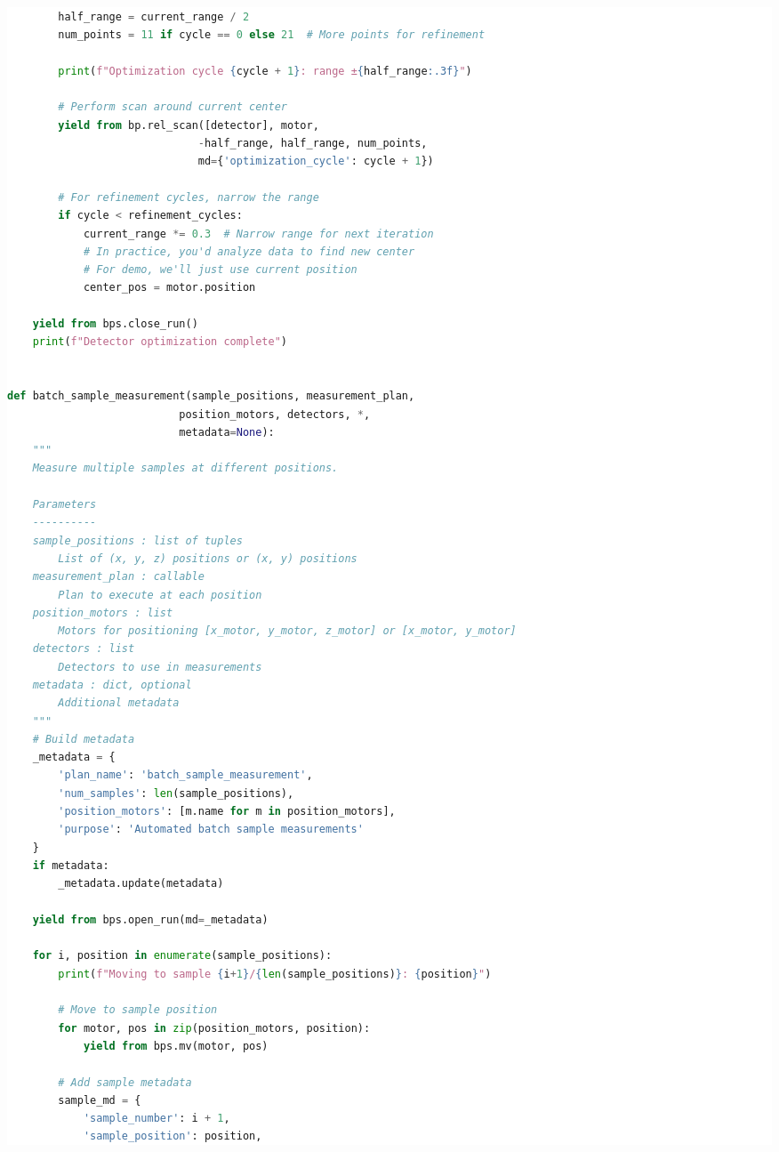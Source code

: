 ```python
        half_range = current_range / 2
        num_points = 11 if cycle == 0 else 21  # More points for refinement
        
        print(f"Optimization cycle {cycle + 1}: range ±{half_range:.3f}")
        
        # Perform scan around current center
        yield from bp.rel_scan([detector], motor,
                              -half_range, half_range, num_points,
                              md={'optimization_cycle': cycle + 1})
        
        # For refinement cycles, narrow the range
        if cycle < refinement_cycles:
            current_range *= 0.3  # Narrow range for next iteration
            # In practice, you'd analyze data to find new center
            # For demo, we'll just use current position
            center_pos = motor.position
    
    yield from bps.close_run()
    print(f"Detector optimization complete")


def batch_sample_measurement(sample_positions, measurement_plan, 
                           position_motors, detectors, *,
                           metadata=None):
    """
    Measure multiple samples at different positions.
    
    Parameters
    ----------
    sample_positions : list of tuples
        List of (x, y, z) positions or (x, y) positions
    measurement_plan : callable
        Plan to execute at each position
    position_motors : list
        Motors for positioning [x_motor, y_motor, z_motor] or [x_motor, y_motor]
    detectors : list
        Detectors to use in measurements
    metadata : dict, optional
        Additional metadata
    """
    # Build metadata
    _metadata = {
        'plan_name': 'batch_sample_measurement',
        'num_samples': len(sample_positions),
        'position_motors': [m.name for m in position_motors],
        'purpose': 'Automated batch sample measurements'
    }
    if metadata:
        _metadata.update(metadata)
    
    yield from bps.open_run(md=_metadata)
    
    for i, position in enumerate(sample_positions):
        print(f"Moving to sample {i+1}/{len(sample_positions)}: {position}")
        
        # Move to sample position
        for motor, pos in zip(position_motors, position):
            yield from bps.mv(motor, pos)
        
        # Add sample metadata
        sample_md = {
            'sample_number': i + 1,
            'sample_position': position,
```